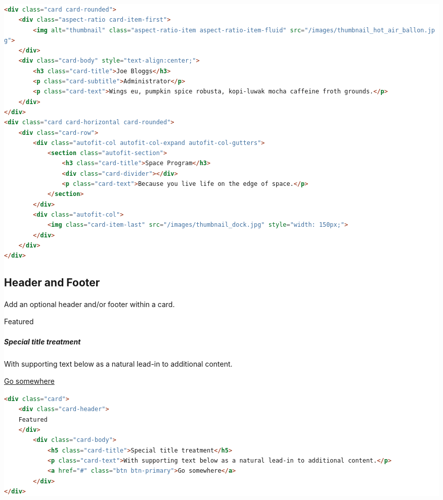 ```html
<div class="card card-rounded">
    <div class="aspect-ratio card-item-first">
        <img alt="thumbnail" class="aspect-ratio-item aspect-ratio-item-fluid" src="/images/thumbnail_hot_air_ballon.jpg">
    </div>
    <div class="card-body" style="text-align:center;">
        <h3 class="card-title">Joe Bloggs</h3>
        <p class="card-subtitle">Administrator</p>
        <p class="card-text">Wings eu, pumpkin spice robusta, kopi-luwak mocha caffeine froth grounds.</p>
    </div>
</div>
<div class="card card-horizontal card-rounded">
    <div class="card-row">
        <div class="autofit-col autofit-col-expand autofit-col-gutters">
            <section class="autofit-section">
                <h3 class="card-title">Space Program</h3>
                <div class="card-divider"></div>
                <p class="card-text">Because you live life on the edge of space.</p>
            </section>
        </div>
        <div class="autofit-col">
            <img class="card-item-last" src="/images/thumbnail_dock.jpg" style="width: 150px;">
        </div>
    </div>
</div>
```

## Header and Footer

Add an optional header and/or footer within a card.

<div class="sheet-example">
    <div class="card">
        <div class="card-header">
        Featured
        </div>
            <div class="card-body">
                <h5 class="card-title">Special title treatment</h5>
                <p class="card-text">With supporting text below as a natural lead-in to additional content.</p>
                <a href="#" class="btn btn-primary">Go somewhere</a>
            </div>
    </div>
</div>

```html
<div class="card">
    <div class="card-header">
    Featured
    </div>
        <div class="card-body">
            <h5 class="card-title">Special title treatment</h5>
            <p class="card-text">With supporting text below as a natural lead-in to additional content.</p>
            <a href="#" class="btn btn-primary">Go somewhere</a>
        </div>
</div>
```
